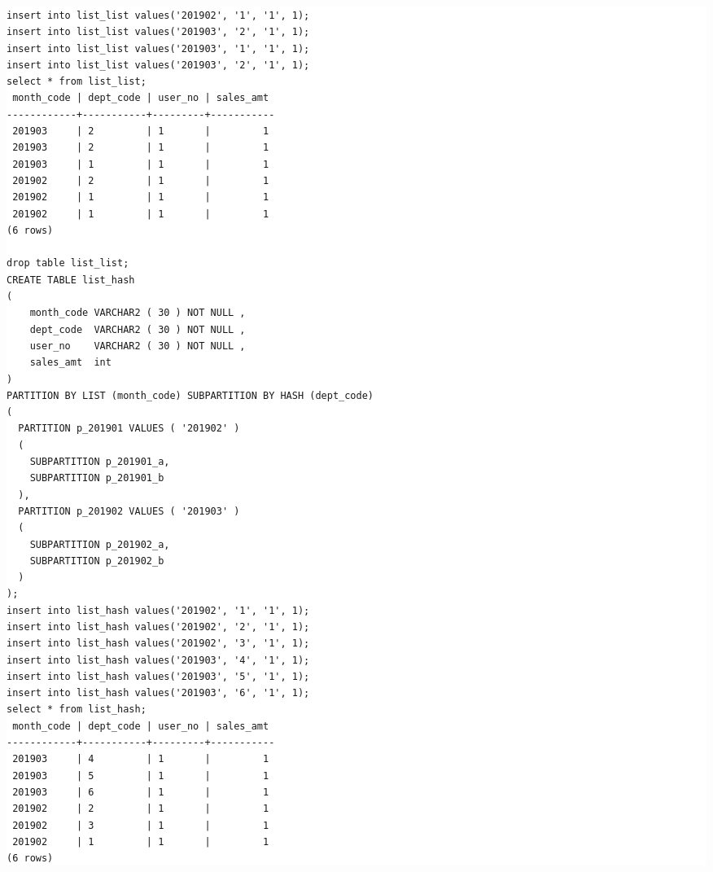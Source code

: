     insert into list_list values('201902', '1', '1', 1);
    insert into list_list values('201903', '2', '1', 1);
    insert into list_list values('201903', '1', '1', 1);
    insert into list_list values('201903', '2', '1', 1);
    select * from list_list;
     month_code | dept_code | user_no | sales_amt 
    ------------+-----------+---------+-----------
     201903     | 2         | 1       |         1
     201903     | 2         | 1       |         1
     201903     | 1         | 1       |         1
     201902     | 2         | 1       |         1
     201902     | 1         | 1       |         1
     201902     | 1         | 1       |         1
    (6 rows)
    
    drop table list_list;
    CREATE TABLE list_hash
    (
        month_code VARCHAR2 ( 30 ) NOT NULL ,
        dept_code  VARCHAR2 ( 30 ) NOT NULL ,
        user_no    VARCHAR2 ( 30 ) NOT NULL ,
        sales_amt  int
    )
    PARTITION BY LIST (month_code) SUBPARTITION BY HASH (dept_code)
    (
      PARTITION p_201901 VALUES ( '201902' )
      (
        SUBPARTITION p_201901_a,
        SUBPARTITION p_201901_b
      ),
      PARTITION p_201902 VALUES ( '201903' )
      (
        SUBPARTITION p_201902_a,
        SUBPARTITION p_201902_b
      )
    );
    insert into list_hash values('201902', '1', '1', 1);
    insert into list_hash values('201902', '2', '1', 1);
    insert into list_hash values('201902', '3', '1', 1);
    insert into list_hash values('201903', '4', '1', 1);
    insert into list_hash values('201903', '5', '1', 1);
    insert into list_hash values('201903', '6', '1', 1);
    select * from list_hash;
     month_code | dept_code | user_no | sales_amt 
    ------------+-----------+---------+-----------
     201903     | 4         | 1       |         1
     201903     | 5         | 1       |         1
     201903     | 6         | 1       |         1
     201902     | 2         | 1       |         1
     201902     | 3         | 1       |         1
     201902     | 1         | 1       |         1
    (6 rows)
    